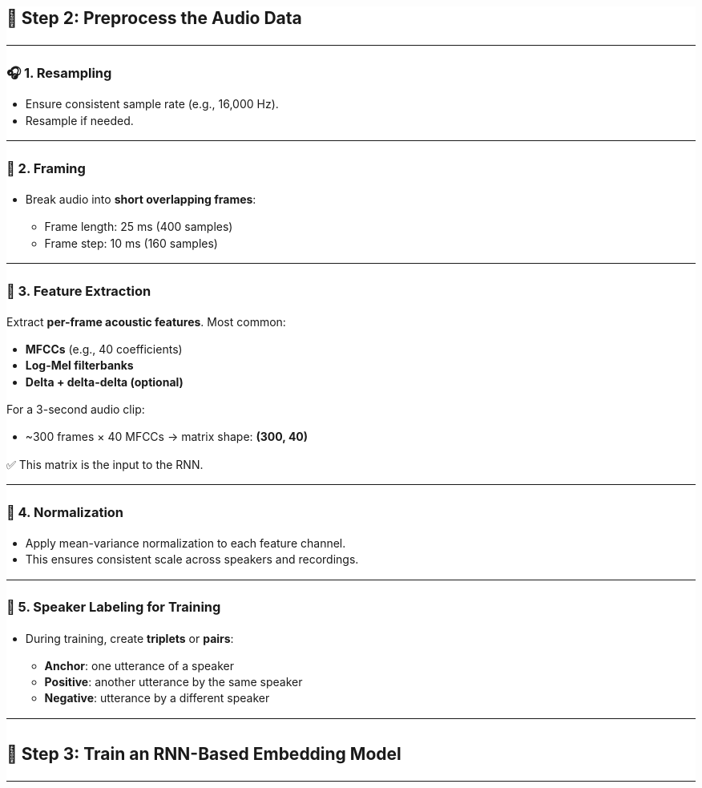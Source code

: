 ## 🔄 Step 2: Preprocess the Audio Data

---

### 🎧 1. **Resampling**

* Ensure consistent sample rate (e.g., 16,000 Hz).
* Resample if needed.

---

### 🧱 2. **Framing**

* Break audio into **short overlapping frames**:

  * Frame length: 25 ms (400 samples)
  * Frame step: 10 ms (160 samples)

---

### 🎼 3. **Feature Extraction**

Extract **per-frame acoustic features**. Most common:

* **MFCCs** (e.g., 40 coefficients)
* **Log-Mel filterbanks**
* **Delta + delta-delta (optional)**

For a 3-second audio clip:

* \~300 frames × 40 MFCCs → matrix shape: **(300, 40)**

✅ This matrix is the input to the RNN.

---

### 📐 4. **Normalization**

* Apply mean-variance normalization to each feature channel.
* This ensures consistent scale across speakers and recordings.

---

### 🔖 5. **Speaker Labeling for Training**

* During training, create **triplets** or **pairs**:

  * **Anchor**: one utterance of a speaker
  * **Positive**: another utterance by the same speaker
  * **Negative**: utterance by a different speaker

---

## 🧠 Step 3: Train an RNN-Based Embedding Model

---